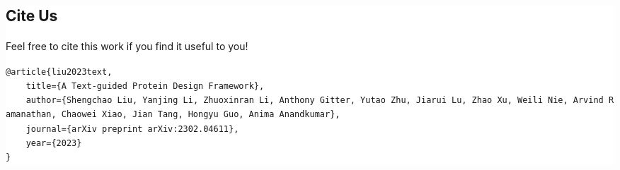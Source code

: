 
## Cite Us
Feel free to cite this work if you find it useful to you!
```
@article{liu2023text,
    title={A Text-guided Protein Design Framework},
    author={Shengchao Liu, Yanjing Li, Zhuoxinran Li, Anthony Gitter, Yutao Zhu, Jiarui Lu, Zhao Xu, Weili Nie, Arvind Ramanathan, Chaowei Xiao, Jian Tang, Hongyu Guo, Anima Anandkumar},
    journal={arXiv preprint arXiv:2302.04611},
    year={2023}
}
```
